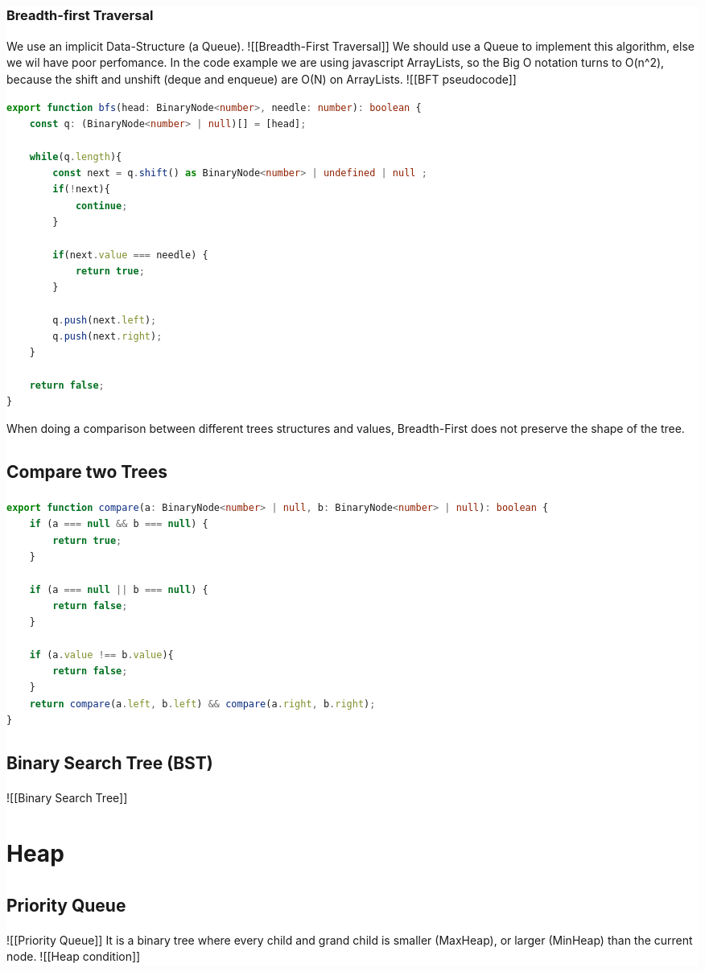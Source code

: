 ### Breadth-first Traversal
We use an implicit Data-Structure (a Queue).
![[Breadth-First Traversal]]
We should use a Queue to implement this algorithm, else we wil have poor perfomance.
In the code example we are using javascript ArrayLists, so the Big O notation turns to O(n^2), because the shift and unshift (deque and enqueue) are O(N) on ArrayLists.
![[BFT pseudocode]]
```TypeScript
export function bfs(head: BinaryNode<number>, needle: number): boolean {
    const q: (BinaryNode<number> | null)[] = [head];

    while(q.length){
        const next = q.shift() as BinaryNode<number> | undefined | null ;
        if(!next){
            continue;
        }

        if(next.value === needle) {
            return true;
        }
        
        q.push(next.left);
        q.push(next.right);
    }

    return false;
}
```

When doing a comparison between different trees structures and values, Breadth-First does not preserve the shape of the tree.
## Compare two Trees
```typescript
export function compare(a: BinaryNode<number> | null, b: BinaryNode<number> | null): boolean {
    if (a === null && b === null) {
        return true;
    }

    if (a === null || b === null) {
        return false;
    }

    if (a.value !== b.value){
        return false;
    }
    return compare(a.left, b.left) && compare(a.right, b.right);
}
```
## Binary Search Tree (BST)
![[Binary Search Tree]]
# Heap  
## Priority Queue
![[Priority Queue]]
It is a binary tree where every child and grand child is smaller (MaxHeap), or larger (MinHeap) than the current node.
![[Heap condition]]